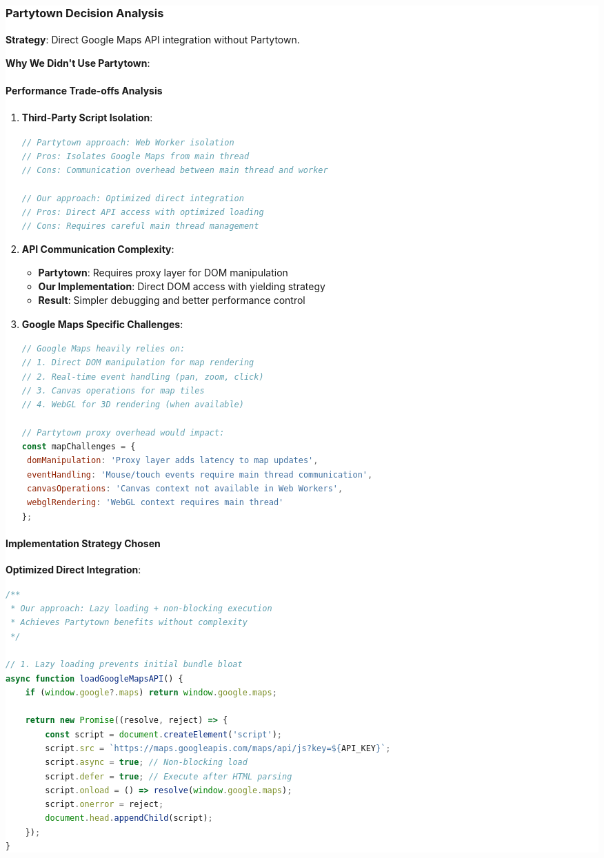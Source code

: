 ### Partytown Decision Analysis

**Strategy**: Direct Google Maps API integration without Partytown.

**Why We Didn't Use Partytown**:

#### Performance Trade-offs Analysis

1. **Third-Party Script Isolation**:

   ```javascript
   // Partytown approach: Web Worker isolation
   // Pros: Isolates Google Maps from main thread
   // Cons: Communication overhead between main thread and worker

   // Our approach: Optimized direct integration
   // Pros: Direct API access with optimized loading
   // Cons: Requires careful main thread management
   ```

2. **API Communication Complexity**:
   - **Partytown**: Requires proxy layer for DOM manipulation
   - **Our Implementation**: Direct DOM access with yielding strategy
   - **Result**: Simpler debugging and better performance control

3. **Google Maps Specific Challenges**:

   ```javascript
   // Google Maps heavily relies on:
   // 1. Direct DOM manipulation for map rendering
   // 2. Real-time event handling (pan, zoom, click)
   // 3. Canvas operations for map tiles
   // 4. WebGL for 3D rendering (when available)

   // Partytown proxy overhead would impact:
   const mapChallenges = {
   	domManipulation: 'Proxy layer adds latency to map updates',
   	eventHandling: 'Mouse/touch events require main thread communication',
   	canvasOperations: 'Canvas context not available in Web Workers',
   	webglRendering: 'WebGL context requires main thread'
   };
   ```

#### Implementation Strategy Chosen

**Optimized Direct Integration**:

```javascript
/**
 * Our approach: Lazy loading + non-blocking execution
 * Achieves Partytown benefits without complexity
 */

// 1. Lazy loading prevents initial bundle bloat
async function loadGoogleMapsAPI() {
	if (window.google?.maps) return window.google.maps;

	return new Promise((resolve, reject) => {
		const script = document.createElement('script');
		script.src = `https://maps.googleapis.com/maps/api/js?key=${API_KEY}`;
		script.async = true; // Non-blocking load
		script.defer = true; // Execute after HTML parsing
		script.onload = () => resolve(window.google.maps);
		script.onerror = reject;
		document.head.appendChild(script);
	});
}

```